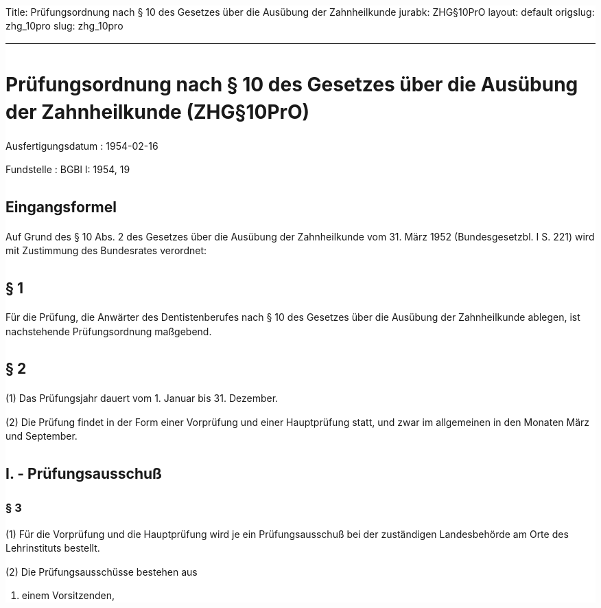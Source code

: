 Title: Prüfungsordnung nach § 10 des Gesetzes über die Ausübung der Zahnheilkunde
jurabk: ZHG§10PrO
layout: default
origslug: zhg_10pro
slug: zhg_10pro

---

# Prüfungsordnung nach § 10 des Gesetzes über die Ausübung der Zahnheilkunde (ZHG§10PrO)

Ausfertigungsdatum
:   1954-02-16

Fundstelle
:   BGBl I: 1954, 19



## Eingangsformel

Auf Grund des § 10 Abs. 2 des Gesetzes über die Ausübung der
Zahnheilkunde vom 31. März 1952 (Bundesgesetzbl. I S. 221) wird mit
Zustimmung des Bundesrates verordnet:


## § 1

Für die Prüfung, die Anwärter des Dentistenberufes nach § 10 des
Gesetzes über die Ausübung der Zahnheilkunde ablegen, ist nachstehende
Prüfungsordnung maßgebend.


## § 2

(1) Das Prüfungsjahr dauert vom 1. Januar bis 31. Dezember.

(2) Die Prüfung findet in der Form einer Vorprüfung und einer
Hauptprüfung statt, und zwar im allgemeinen in den Monaten März und
September.


## I. - Prüfungsausschuß



### § 3

(1) Für die Vorprüfung und die Hauptprüfung wird je ein
Prüfungsausschuß bei der zuständigen Landesbehörde am Orte des
Lehrinstituts bestellt.

(2) Die Prüfungsausschüsse bestehen aus

1.  einem Vorsitzenden,
